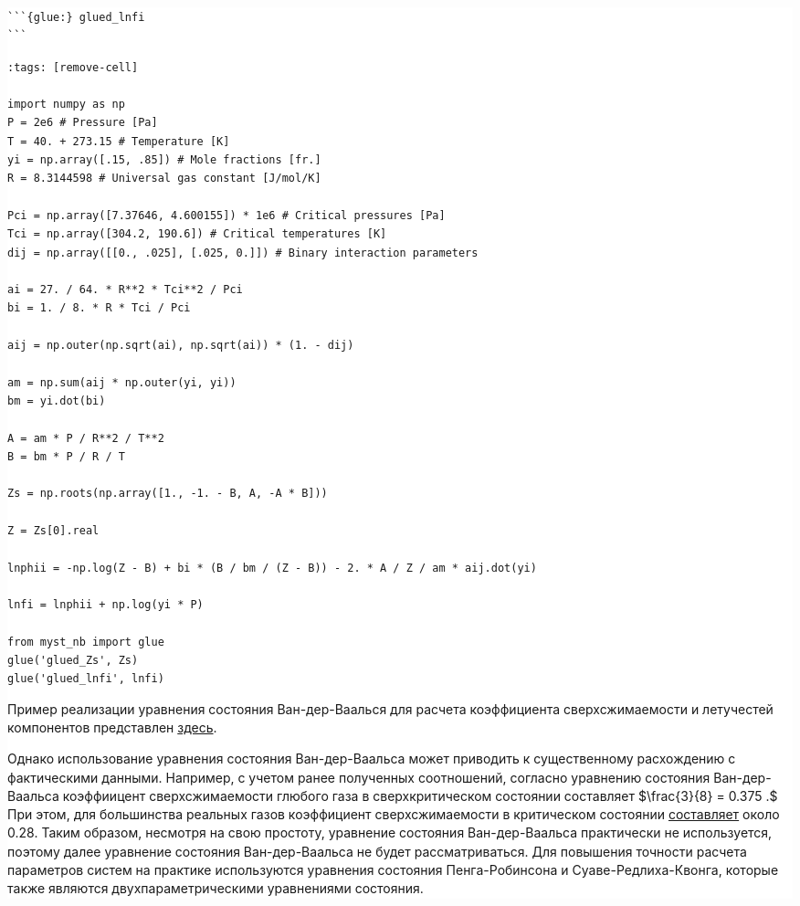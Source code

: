 ````{dropdown} Решение
```{glue:} glued_lnfi
```

````

```{code-cell} python
:tags: [remove-cell]

import numpy as np
P = 2e6 # Pressure [Pa]
T = 40. + 273.15 # Temperature [K]
yi = np.array([.15, .85]) # Mole fractions [fr.]
R = 8.3144598 # Universal gas constant [J/mol/K]

Pci = np.array([7.37646, 4.600155]) * 1e6 # Critical pressures [Pa]
Tci = np.array([304.2, 190.6]) # Critical temperatures [K]
dij = np.array([[0., .025], [.025, 0.]]) # Binary interaction parameters

ai = 27. / 64. * R**2 * Tci**2 / Pci
bi = 1. / 8. * R * Tci / Pci

aij = np.outer(np.sqrt(ai), np.sqrt(ai)) * (1. - dij)

am = np.sum(aij * np.outer(yi, yi))
bm = yi.dot(bi)

A = am * P / R**2 / T**2
B = bm * P / R / T

Zs = np.roots(np.array([1., -1. - B, A, -A * B]))

Z = Zs[0].real

lnphii = -np.log(Z - B) + bi * (B / bm / (Z - B)) - 2. * A / Z / am * aij.dot(yi)

lnfi = lnphii + np.log(yi * P)

from myst_nb import glue
glue('glued_Zs', Zs)
glue('glued_lnfi', lnfi)
```

Пример реализации уравнения состояния Ван-дер-Ваалься для расчета коэффициента сверхсжимаемости и летучестей компонентов представлен [здесь](https://github.com/DanielSkorov/ReservoirSimulation/blob/main/_src/eos.py).

Однако использование уравнения состояния Ван-дер-Ваальса может приводить к существенному расхождению с фактическими данными. Например, с учетом ранее полученных соотношений, согласно уравнению состояния Ван-дер-Ваальса коэффиицент сверхсжимаемости глюбого газа в сверхкритическом состоянии составляет $\frac{3}{8} = 0.375 .$ При этом, для большинства реальных газов коэффициент сверхсжимаемости в критическом состоянии [составляет](https://phys.libretexts.org/Bookshelves/Thermodynamics_and_Statistical_Mechanics/Book%3A_Heat_and_Thermodynamics_(Tatum)/06%3A_Properties_of_Gases/6.03%3A_vdw_and_Other_Gases) около $0.28$. Таким образом, несмотря на свою простоту, уравнение состояния Ван-дер-Ваальса практически не используется, поэтому далее уравнение состояния Ван-дер-Ваальса не будет рассматриваться. Для повышения точности расчета параметров систем на практике используются уравнения состояния Пенга-Робинсона и Суаве-Редлиха-Квонга, которые также являются двухпараметрическими уравнениями состояния.

